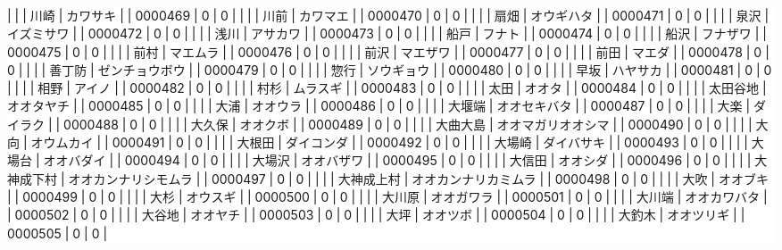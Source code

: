 |  |  | 川崎 |   カワサキ |  | 0000469 | 0 | 0 |
|  |  | 川前 |   カワマエ |  | 0000470 | 0 | 0 |
|  |  | 扇畑 |   オウギハタ |  | 0000471 | 0 | 0 |
|  |  | 泉沢 |   イズミサワ |  | 0000472 | 0 | 0 |
|  |  | 浅川 |   アサカワ |  | 0000473 | 0 | 0 |
|  |  | 船戸 |   フナト |  | 0000474 | 0 | 0 |
|  |  | 船沢 |   フナザワ |  | 0000475 | 0 | 0 |
|  |  | 前村 |   マエムラ |  | 0000476 | 0 | 0 |
|  |  | 前沢 |   マエザワ |  | 0000477 | 0 | 0 |
|  |  | 前田 |   マエダ |  | 0000478 | 0 | 0 |
|  |  | 善丁防 |   ゼンチョウボウ |  | 0000479 | 0 | 0 |
|  |  | 惣行 |   ソウギョウ |  | 0000480 | 0 | 0 |
|  |  | 早坂 |   ハヤサカ |  | 0000481 | 0 | 0 |
|  |  | 相野 |   アイノ |  | 0000482 | 0 | 0 |
|  |  | 村杉 |   ムラスギ |  | 0000483 | 0 | 0 |
|  |  | 太田 |   オオタ |  | 0000484 | 0 | 0 |
|  |  | 太田谷地 |   オオタヤチ |  | 0000485 | 0 | 0 |
|  |  | 大浦 |   オオウラ |  | 0000486 | 0 | 0 |
|  |  | 大堰端 |   オオセキバタ |  | 0000487 | 0 | 0 |
|  |  | 大楽 |   ダイラク |  | 0000488 | 0 | 0 |
|  |  | 大久保 |   オオクボ |  | 0000489 | 0 | 0 |
|  |  | 大曲大島 |   オオマガリオオシマ |  | 0000490 | 0 | 0 |
|  |  | 大向 |   オウムカイ |  | 0000491 | 0 | 0 |
|  |  | 大根田 |   ダイコンダ |  | 0000492 | 0 | 0 |
|  |  | 大場崎 |   ダイバサキ |  | 0000493 | 0 | 0 |
|  |  | 大場台 |   オオバダイ |  | 0000494 | 0 | 0 |
|  |  | 大場沢 |   オオバザワ |  | 0000495 | 0 | 0 |
|  |  | 大信田 |   オオシダ |  | 0000496 | 0 | 0 |
|  |  | 大神成下村 |   オオカンナリシモムラ |  | 0000497 | 0 | 0 |
|  |  | 大神成上村 |   オオカンナリカミムラ |  | 0000498 | 0 | 0 |
|  |  | 大吹 |   オオブキ |  | 0000499 | 0 | 0 |
|  |  | 大杉 |   オウスギ |  | 0000500 | 0 | 0 |
|  |  | 大川原 |   オオガワラ |  | 0000501 | 0 | 0 |
|  |  | 大川端 |   オオカワバタ |  | 0000502 | 0 | 0 |
|  |  | 大谷地 |   オオヤチ |  | 0000503 | 0 | 0 |
|  |  | 大坪 |   オオツボ |  | 0000504 | 0 | 0 |
|  |  | 大釣木 |   オオツリギ |  | 0000505 | 0 | 0 |